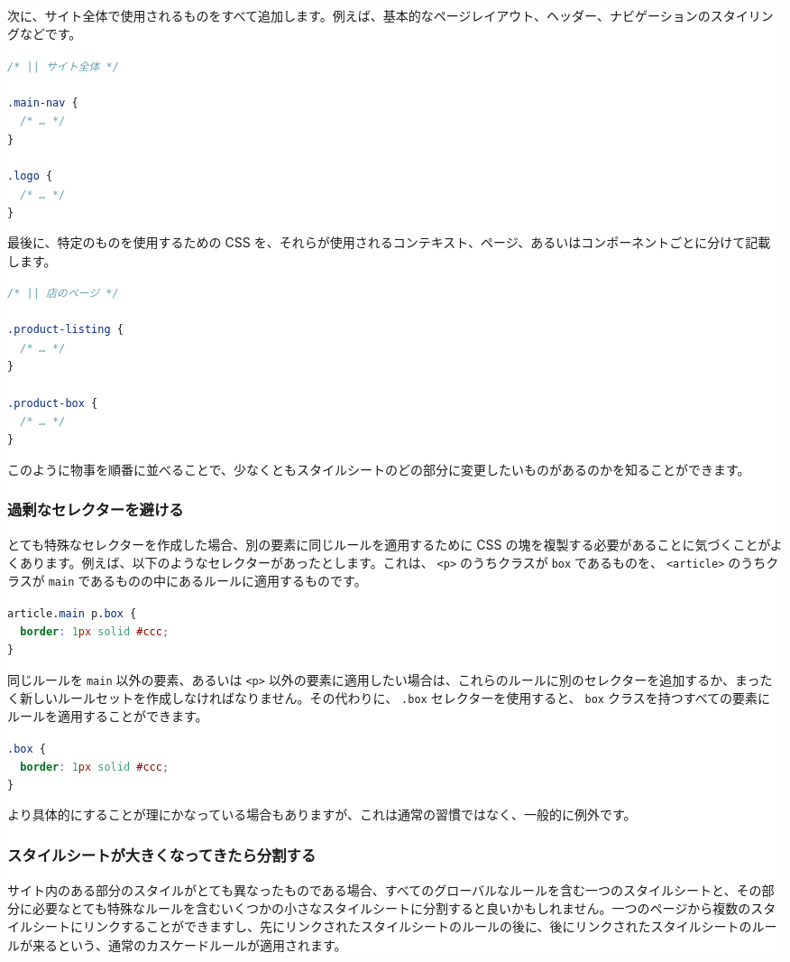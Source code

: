 次に、サイト全体で使用されるものをすべて追加します。例えば、基本的なページレイアウト、ヘッダー、ナビゲーションのスタイリングなどです。

```css
/* || サイト全体 */

.main-nav {
  /* … */
}

.logo {
  /* … */
}
```

最後に、特定のものを使用するための CSS を、それらが使用されるコンテキスト、ページ、あるいはコンポーネントごとに分けて記載します。

```css
/* || 店のページ */

.product-listing {
  /* … */
}

.product-box {
  /* … */
}
```

このように物事を順番に並べることで、少なくともスタイルシートのどの部分に変更したいものがあるのかを知ることができます。

### 過剰なセレクターを避ける

とても特殊なセレクターを作成した場合、別の要素に同じルールを適用するために CSS の塊を複製する必要があることに気づくことがよくあります。例えば、以下のようなセレクターがあったとします。これは、 `<p>` のうちクラスが `box` であるものを、 `<article>` のうちクラスが `main` であるものの中にあるルールに適用するものです。

```css
article.main p.box {
  border: 1px solid #ccc;
}
```

同じルールを `main` 以外の要素、あるいは `<p>` 以外の要素に適用したい場合は、これらのルールに別のセレクターを追加するか、まったく新しいルールセットを作成しなければなりません。その代わりに、 `.box` セレクターを使用すると、 `box` クラスを持つすべての要素にルールを適用することができます。

```css
.box {
  border: 1px solid #ccc;
}
```

より具体的にすることが理にかなっている場合もありますが、これは通常の習慣ではなく、一般的に例外です。

### スタイルシートが大きくなってきたら分割する

サイト内のある部分のスタイルがとても異なったものである場合、すべてのグローバルなルールを含む一つのスタイルシートと、その部分に必要なとても特殊なルールを含むいくつかの小さなスタイルシートに分割すると良いかもしれません。一つのページから複数のスタイルシートにリンクすることができますし、先にリンクされたスタイルシートのルールの後に、後にリンクされたスタイルシートのルールが来るという、通常のカスケードルールが適用されます。
